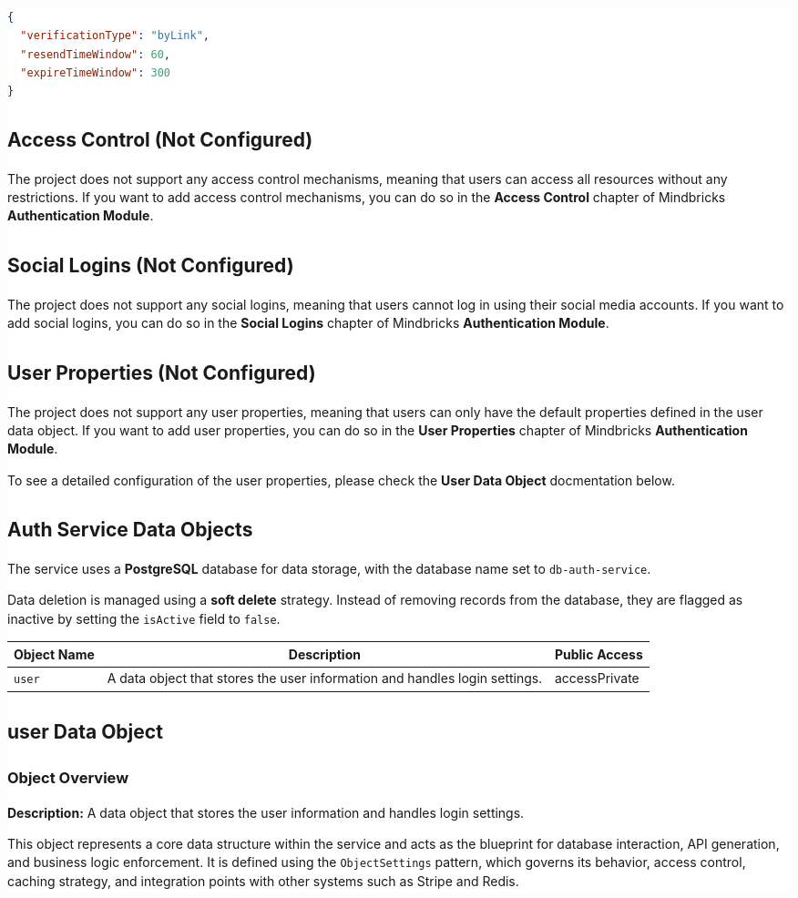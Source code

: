 ```json
{
  "verificationType": "byLink",
  "resendTimeWindow": 60,
  "expireTimeWindow": 300
}
```

## Access Control (Not Configured)

The project does not support any access control mechanisms, meaning that users can access all resources without any restrictions.
If you want to add access control mechanisms, you can do so in the **Access Control** chapter of Mindbricks **Authentication Module**.

## Social Logins (Not Configured)

The project does not support any social logins, meaning that users cannot log in using their social media accounts.
If you want to add social logins, you can do so in the **Social Logins** chapter of Mindbricks **Authentication Module**.

## User Properties (Not Configured)

The project does not support any user properties, meaning that users can only have the default properties defined in the user data object.
If you want to add user properties, you can do so in the **User Properties** chapter of Mindbricks **Authentication Module**.

To see a detailed configuration of the user properties, please check the **User Data Object** docmentation below.

## Auth Service Data Objects

The service uses a **PostgreSQL** database for data storage, with the database name set to `db-auth-service`.

Data deletion is managed using a **soft delete** strategy. Instead of removing records from the database, they are flagged as inactive by setting the `isActive` field to `false`.

| Object Name | Description                                                                | Public Access |
| ----------- | -------------------------------------------------------------------------- | ------------- |
| `user`      | A data object that stores the user information and handles login settings. | accessPrivate |

## user Data Object

### Object Overview

**Description:** A data object that stores the user information and handles login settings.

This object represents a core data structure within the service and acts as the blueprint for database interaction, API generation, and business logic enforcement.
It is defined using the `ObjectSettings` pattern, which governs its behavior, access control, caching strategy, and integration points with other systems such as Stripe and Redis.

